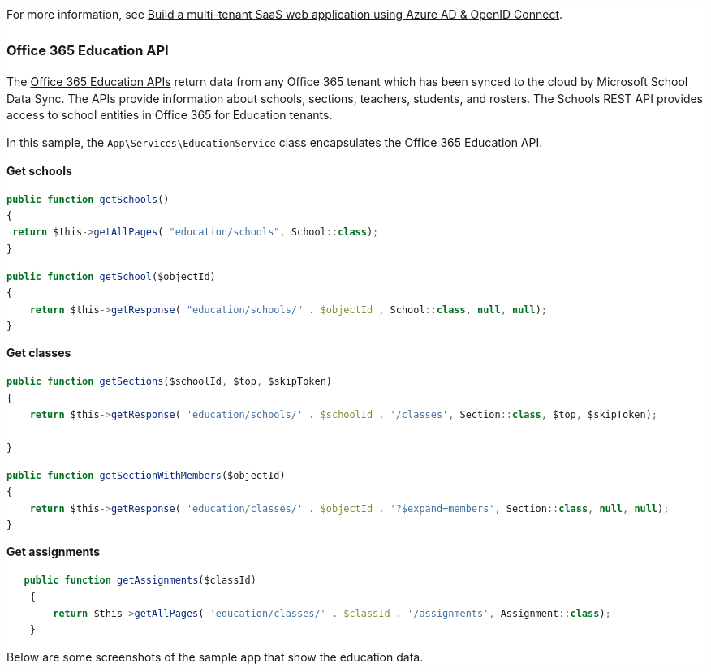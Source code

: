 For more information, see [Build a multi-tenant SaaS web application using Azure AD & OpenID Connect](https://azure.microsoft.com/en-us/resources/samples/active-directory-dotnet-webapp-multitenant-openidconnect/).

### Office 365 Education API

The [Office 365 Education APIs](https://msdn.microsoft.com/office/office365/api/school-rest-operations) return data from any Office 365 tenant which has been synced to the cloud by Microsoft School Data Sync. The APIs provide information about schools, sections, teachers, students, and rosters. The Schools REST API provides access to school entities in Office 365 for Education tenants.

In this sample, the `App\Services\EducationService` class encapsulates the Office 365 Education API. 

**Get schools**

~~~typescript
public function getSchools()
{
 return $this->getAllPages( "education/schools", School::class);
}
~~~

~~~typescript
public function getSchool($objectId)
{
    return $this->getResponse( "education/schools/" . $objectId , School::class, null, null);
}
~~~

**Get classes**

~~~typescript
public function getSections($schoolId, $top, $skipToken)
{
    return $this->getResponse( 'education/schools/' . $schoolId . '/classes', Section::class, $top, $skipToken);

}
~~~

```typescript
public function getSectionWithMembers($objectId)
{
    return $this->getResponse( 'education/classes/' . $objectId . '?$expand=members', Section::class, null, null);
}
```
**Get assignments**

```typescript
   public function getAssignments($classId)
    {
        return $this->getAllPages( 'education/classes/' . $classId . '/assignments', Assignment::class);
    }
```
Below are some screenshots of the sample app that show the education data.
